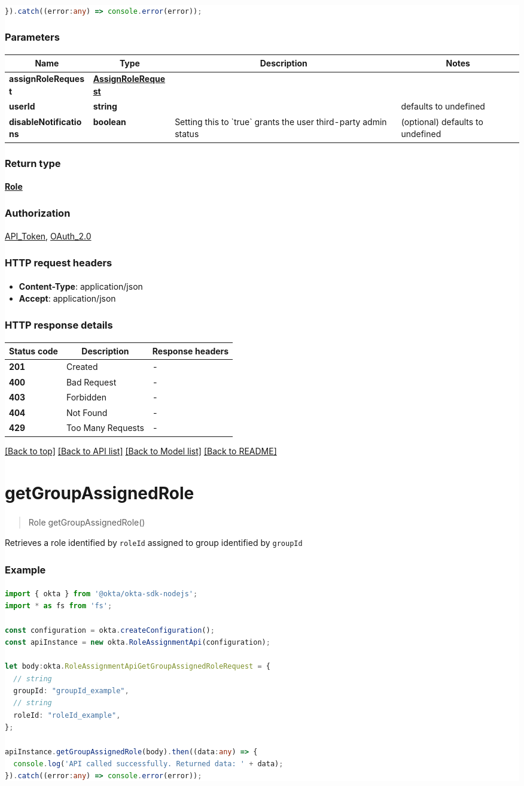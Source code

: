 ```typescript
}).catch((error:any) => console.error(error));
```


### Parameters

Name | Type | Description  | Notes
------------- | ------------- | ------------- | -------------
 **assignRoleRequest** | **[AssignRoleRequest](AssignRoleRequest.md)** |  | 
**userId** | **string** |  | defaults to undefined
**disableNotifications** | **boolean** | Setting this to &#x60;true&#x60; grants the user third-party admin status | (optional) defaults to undefined


### Return type

**[Role](Role.md)**

### Authorization

[API_Token](README.md#API_Token), [OAuth_2.0](README.md#OAuth_2.0)

### HTTP request headers

 - **Content-Type**: application/json
 - **Accept**: application/json


### HTTP response details
| Status code | Description | Response headers |
|-------------|-------------|------------------|
**201** | Created |  -  |
**400** | Bad Request |  -  |
**403** | Forbidden |  -  |
**404** | Not Found |  -  |
**429** | Too Many Requests |  -  |

[[Back to top]](#) [[Back to API list]](README.md#documentation-for-api-endpoints) [[Back to Model list]](README.md#documentation-for-models) [[Back to README]](README.md)

# **getGroupAssignedRole**
> Role getGroupAssignedRole()

Retrieves a role identified by `roleId` assigned to group identified by `groupId`

### Example


```typescript
import { okta } from '@okta/okta-sdk-nodejs';
import * as fs from 'fs';

const configuration = okta.createConfiguration();
const apiInstance = new okta.RoleAssignmentApi(configuration);

let body:okta.RoleAssignmentApiGetGroupAssignedRoleRequest = {
  // string
  groupId: "groupId_example",
  // string
  roleId: "roleId_example",
};

apiInstance.getGroupAssignedRole(body).then((data:any) => {
  console.log('API called successfully. Returned data: ' + data);
}).catch((error:any) => console.error(error));
```